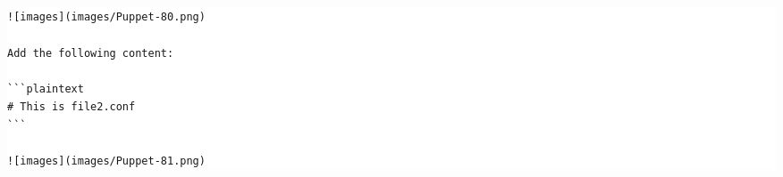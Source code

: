     ![images](images/Puppet-80.png)

    Add the following content:

    ```plaintext
    # This is file2.conf
    ```

    ![images](images/Puppet-81.png)
